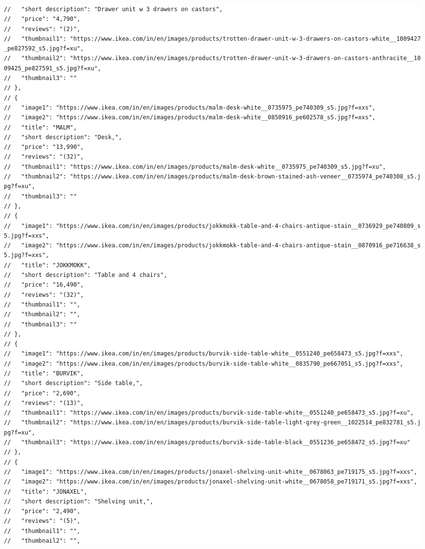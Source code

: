    //   "short description": "Drawer unit w 3 drawers on castors",
    //   "price": "4,790",
    //   "reviews": "(2)",
    //   "thumbnail1": "https://www.ikea.com/in/en/images/products/trotten-drawer-unit-w-3-drawers-on-castors-white__1009427_pe827592_s5.jpg?f=xu",
    //   "thumbnail2": "https://www.ikea.com/in/en/images/products/trotten-drawer-unit-w-3-drawers-on-castors-anthracite__1009425_pe827591_s5.jpg?f=xu",
    //   "thumbnail3": ""
    // },
    // {
    //   "image1": "https://www.ikea.com/in/en/images/products/malm-desk-white__0735975_pe740309_s5.jpg?f=xxs",
    //   "image2": "https://www.ikea.com/in/en/images/products/malm-desk-white__0850916_pe602578_s5.jpg?f=xxs",
    //   "title": "MALM",
    //   "short description": "Desk,",
    //   "price": "13,990",
    //   "reviews": "(32)",
    //   "thumbnail1": "https://www.ikea.com/in/en/images/products/malm-desk-white__0735975_pe740309_s5.jpg?f=xu",
    //   "thumbnail2": "https://www.ikea.com/in/en/images/products/malm-desk-brown-stained-ash-veneer__0735974_pe740308_s5.jpg?f=xu",
    //   "thumbnail3": ""
    // },
    // {
    //   "image1": "https://www.ikea.com/in/en/images/products/jokkmokk-table-and-4-chairs-antique-stain__0736929_pe740809_s5.jpg?f=xxs",
    //   "image2": "https://www.ikea.com/in/en/images/products/jokkmokk-table-and-4-chairs-antique-stain__0870916_pe716638_s5.jpg?f=xxs",
    //   "title": "JOKKMOKK",
    //   "short description": "Table and 4 chairs",
    //   "price": "16,490",
    //   "reviews": "(32)",
    //   "thumbnail1": "",
    //   "thumbnail2": "",
    //   "thumbnail3": ""
    // },
    // {
    //   "image1": "https://www.ikea.com/in/en/images/products/burvik-side-table-white__0551240_pe658473_s5.jpg?f=xxs",
    //   "image2": "https://www.ikea.com/in/en/images/products/burvik-side-table-white__0835790_pe667051_s5.jpg?f=xxs",
    //   "title": "BURVIK",
    //   "short description": "Side table,",
    //   "price": "2,690",
    //   "reviews": "(13)",
    //   "thumbnail1": "https://www.ikea.com/in/en/images/products/burvik-side-table-white__0551240_pe658473_s5.jpg?f=xu",
    //   "thumbnail2": "https://www.ikea.com/in/en/images/products/burvik-side-table-light-grey-green__1022514_pe832781_s5.jpg?f=xu",
    //   "thumbnail3": "https://www.ikea.com/in/en/images/products/burvik-side-table-black__0551236_pe658472_s5.jpg?f=xu"
    // },
    // {
    //   "image1": "https://www.ikea.com/in/en/images/products/jonaxel-shelving-unit-white__0678063_pe719175_s5.jpg?f=xxs",
    //   "image2": "https://www.ikea.com/in/en/images/products/jonaxel-shelving-unit-white__0678058_pe719171_s5.jpg?f=xxs",
    //   "title": "JONAXEL",
    //   "short description": "Shelving unit,",
    //   "price": "2,490",
    //   "reviews": "(5)",
    //   "thumbnail1": "",
    //   "thumbnail2": "",